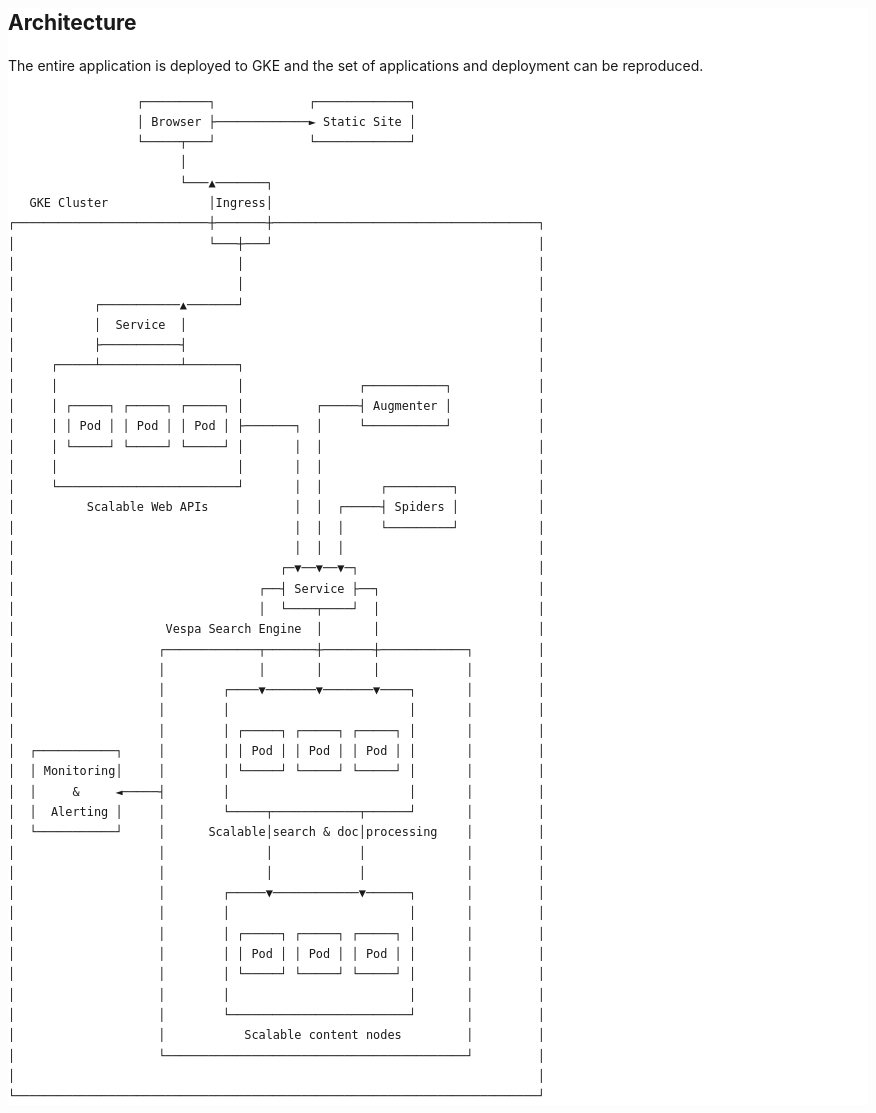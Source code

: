 ## Architecture
The entire application is deployed to GKE and the set of applications and deployment can be reproduced.

```
                  ┌─────────┐             ┌─────────────┐
                  │ Browser ├─────────────► Static Site │
                  └─────┬───┘             └─────────────┘
                        │
                        └───▲───────┐
   GKE Cluster              │Ingress│
┌───────────────────────────┼───────┼─────────────────────────────────────┐
│                           └───┼───┘                                     │
│                               │                                         │
│                               │                                         │
│           ┌───────────▲───────┘                                         │
│           │  Service  │                                                 │
│           ├───────────┤                                                 │
│     ┌─────┴───────────┴───────┐                                         │
│     │                         │                ┌───────────┐            │
│     │ ┌─────┐ ┌─────┐ ┌─────┐ │          ┌─────┤ Augmenter │            │
│     │ │ Pod │ │ Pod │ │ Pod │ ├───────┐  │     └───────────┘            │
│     │ └─────┘ └─────┘ └─────┘ │       │  │                              │
│     │                         │       │  │                              │
│     └─────────────────────────┘       │  │        ┌─────────┐           │
│          Scalable Web APIs            │  │  ┌─────┤ Spiders │           │
│                                       │  │  │     └─────────┘           │
│                                       │  │  │                           │
│                                     ┌─▼──▼──▼─┐                         │
│                                  ┌──┤ Service ├──┐                      │
│                                  │  └────┬────┘  │                      │
│                     Vespa Search Engine  │       │                      │
│                    ┌─────────────┬───────┼───────┼────────────┐         │
│                    │             │       │       │            │         │
│                    │        ┌────▼───────▼───────▼────┐       │         │
│                    │        │                         │       │         │
│                    │        │ ┌─────┐ ┌─────┐ ┌─────┐ │       │         │
│  ┌───────────┐     │        │ │ Pod │ │ Pod │ │ Pod │ │       │         │
│  │ Monitoring│     │        │ └─────┘ └─────┘ └─────┘ │       │         │
│  │     &     ◄─────┤        │                         │       │         │
│  │  Alerting │     │        └─────┬────────────┬──────┘       │         │
│  └───────────┘     │      Scalable│search & doc│processing    │         │
│                    │              │            │              │         │
│                    │              │            │              │         │
│                    │        ┌─────▼────────────▼──────┐       │         │
│                    │        │                         │       │         │
│                    │        │ ┌─────┐ ┌─────┐ ┌─────┐ │       │         │
│                    │        │ │ Pod │ │ Pod │ │ Pod │ │       │         │
│                    │        │ └─────┘ └─────┘ └─────┘ │       │         │
│                    │        │                         │       │         │
│                    │        └─────────────────────────┘       │         │
│                    │           Scalable content nodes         │         │
│                    └──────────────────────────────────────────┘         │
│                                                                         │
└─────────────────────────────────────────────────────────────────────────┘

```
